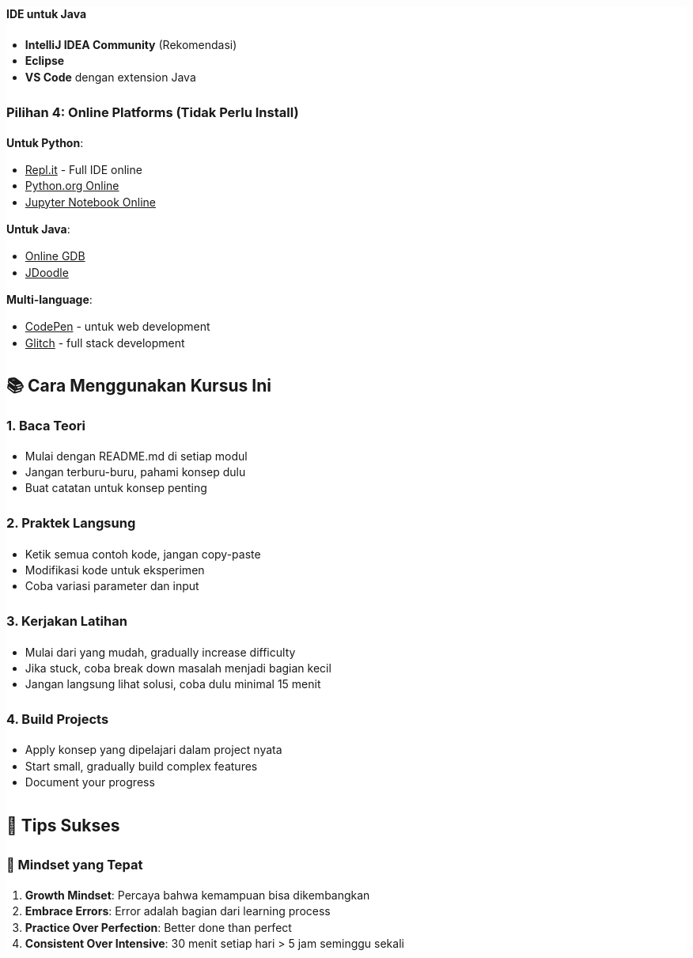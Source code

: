 #### IDE untuk Java
- **IntelliJ IDEA Community** (Rekomendasi)
- **Eclipse**
- **VS Code** dengan extension Java

### Pilihan 4: Online Platforms (Tidak Perlu Install)

**Untuk Python**:
- [Repl.it](https://replit.com) - Full IDE online
- [Python.org Online](https://python.org/shell)
- [Jupyter Notebook Online](https://jupyter.org/try)

**Untuk Java**:
- [Online GDB](https://onlinegdb.com)
- [JDoodle](https://jdoodle.com)

**Multi-language**:
- [CodePen](https://codepen.io) - untuk web development
- [Glitch](https://glitch.com) - full stack development

## 📚 Cara Menggunakan Kursus Ini

### 1. Baca Teori
- Mulai dengan README.md di setiap modul
- Jangan terburu-buru, pahami konsep dulu
- Buat catatan untuk konsep penting

### 2. Praktek Langsung
- Ketik semua contoh kode, jangan copy-paste
- Modifikasi kode untuk eksperimen
- Coba variasi parameter dan input

### 3. Kerjakan Latihan
- Mulai dari yang mudah, gradually increase difficulty
- Jika stuck, coba break down masalah menjadi bagian kecil
- Jangan langsung lihat solusi, coba dulu minimal 15 menit

### 4. Build Projects
- Apply konsep yang dipelajari dalam project nyata
- Start small, gradually build complex features
- Document your progress

## 🎯 Tips Sukses

### 🧠 Mindset yang Tepat
1. **Growth Mindset**: Percaya bahwa kemampuan bisa dikembangkan
2. **Embrace Errors**: Error adalah bagian dari learning process
3. **Practice Over Perfection**: Better done than perfect
4. **Consistent Over Intensive**: 30 menit setiap hari > 5 jam seminggu sekali
